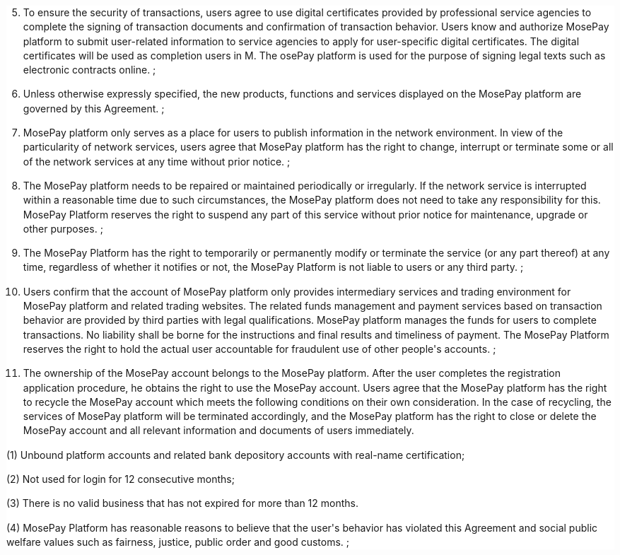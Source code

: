 

5. To ensure the security of transactions, users agree to use digital certificates provided by professional service agencies to complete the signing of transaction documents and confirmation of transaction behavior. Users know and authorize MosePay platform to submit user-related information to service agencies to apply for user-specific digital certificates. The digital certificates will be used as completion users in M. The osePay platform is used for the purpose of signing legal texts such as electronic contracts online. ;



6. Unless otherwise expressly specified, the new products, functions and services displayed on the MosePay platform are governed by this Agreement. ;



7. MosePay platform only serves as a place for users to publish information in the network environment. In view of the particularity of network services, users agree that MosePay platform has the right to change, interrupt or terminate some or all of the network services at any time without prior notice. ;



8. The MosePay platform needs to be repaired or maintained periodically or irregularly. If the network service is interrupted within a reasonable time due to such circumstances, the MosePay platform does not need to take any responsibility for this. MosePay Platform reserves the right to suspend any part of this service without prior notice for maintenance, upgrade or other purposes. ;



9. The MosePay Platform has the right to temporarily or permanently modify or terminate the service (or any part thereof) at any time, regardless of whether it notifies or not, the MosePay Platform is not liable to users or any third party. ;



10. Users confirm that the account of MosePay platform only provides intermediary services and trading environment for MosePay platform and related trading websites. The related funds management and payment services based on transaction behavior are provided by third parties with legal qualifications. MosePay platform manages the funds for users to complete transactions. No liability shall be borne for the instructions and final results and timeliness of payment. The MosePay Platform reserves the right to hold the actual user accountable for fraudulent use of other people's accounts. ;
 
 11. The ownership of the MosePay account belongs to the MosePay platform. After the user completes the registration application procedure, he obtains the right to use the MosePay account. Users agree that the MosePay platform has the right to recycle the MosePay account which meets the following conditions on their own consideration. In the case of recycling, the services of MosePay platform will be terminated accordingly, and the MosePay platform has the right to close or delete the MosePay account and all relevant information and documents of users immediately.
 
 
 
 (1) Unbound platform accounts and related bank depository accounts with real-name certification;
 
 
 
 (2) Not used for login for 12 consecutive months;
 
 
 
 (3) There is no valid business that has not expired for more than 12 months.
 
 
 
 (4) MosePay Platform has reasonable reasons to believe that the user's behavior has violated this Agreement and social public welfare values such as fairness, justice, public order and good customs. ;
 